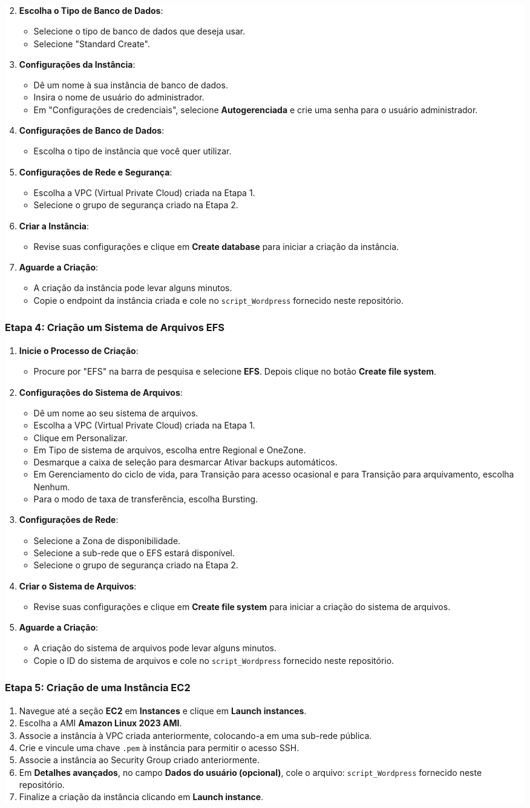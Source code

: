 2. **Escolha o Tipo de Banco de Dados**:
   - Selecione o tipo de banco de dados que deseja usar.
   - Selecione "Standard Create".

3. **Configurações da Instância**:
   - Dê um nome à sua instância de banco de dados.
   - Insira o nome de usuário do administrador.
   - Em "Configurações de credenciais", selecione **Autogerenciada** e crie uma senha para o usuário administrador.

4. **Configurações de Banco de Dados**:
   - Escolha o tipo de instância que você quer utilizar.
   
5. **Configurações de Rede e Segurança**:
   - Escolha a VPC (Virtual Private Cloud) criada na Etapa 1.
   - Selecione o grupo de segurança criado na Etapa 2.

6. **Criar a Instância**:
   - Revise suas configurações e clique em **Create database** para iniciar a criação da instância.

7. **Aguarde a Criação**:
   - A criação da instância pode levar alguns minutos. 
   - Copie o endpoint da instância criada e cole no `script_Wordpress` fornecido neste repositório.

### Etapa 4: Criação um Sistema de Arquivos EFS
1. **Inicie o Processo de Criação**: 
   - Procure por "EFS" na barra de pesquisa e selecione **EFS**. Depois clique no botão **Create file system**.

2. **Configurações do Sistema de Arquivos**:
   - Dê um nome ao seu sistema de arquivos.
   - Escolha a VPC (Virtual Private Cloud) criada na Etapa 1.
   - Clique em Personalizar.
   - Em Tipo de sistema de arquivos, escolha entre Regional e OneZone.
   - Desmarque a caixa de seleção para desmarcar Ativar backups automáticos.
   - Em Gerenciamento do ciclo de vida, para Transição para acesso ocasional e para Transição para arquivamento, escolha Nenhum.
   - Para o modo de taxa de transferência, escolha Bursting.

3. **Configurações de Rede**:
   - Selecione a Zona de disponibilidade.
   - Selecione a sub-rede que o EFS estará disponível. 
   - Selecione o grupo de segurança criado na Etapa 2.

4. **Criar o Sistema de Arquivos**:
   - Revise suas configurações e clique em **Create file system** para iniciar a criação do sistema de arquivos.

5. **Aguarde a Criação**:
   - A criação do sistema de arquivos pode levar alguns minutos. 
   - Copie o ID do sistema de arquivos e cole no `script_Wordpress` fornecido neste repositório.

### Etapa 5: Criação de uma Instância EC2
1. Navegue até a seção **EC2** em **Instances** e clique em **Launch instances**.
2. Escolha a AMI **Amazon Linux 2023 AMI**.
3. Associe a instância à VPC criada anteriormente, colocando-a em uma sub-rede pública.
4. Crie e vincule uma chave `.pem` à instância para permitir o acesso SSH.
5. Associe a instância ao Security Group criado anteriormente.
6. Em **Detalhes avançados**, no campo **Dados do usuário (opcional)**, cole o arquivo: `script_Wordpress` fornecido neste repositório.
7. Finalize a criação da instância clicando em **Launch instance**.
